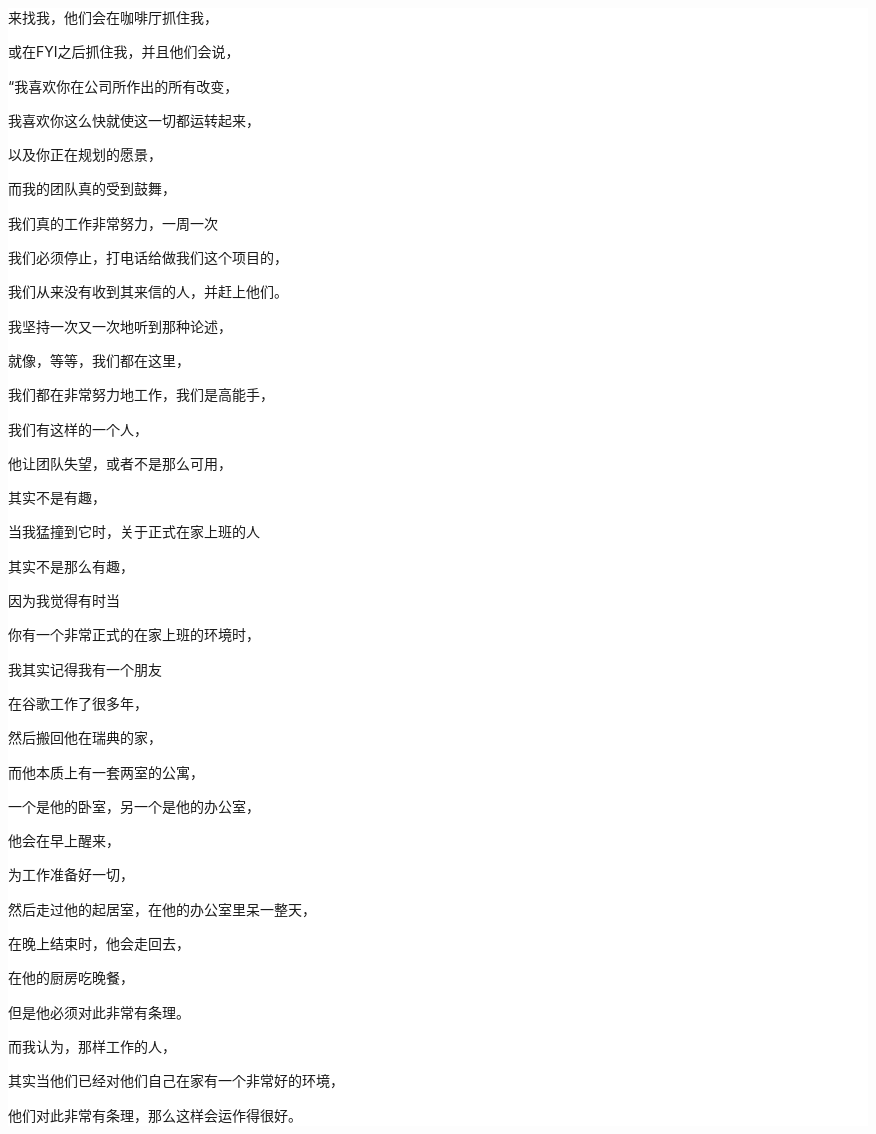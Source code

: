 来找我，他们会在咖啡厅抓住我，

或在FYI之后抓住我，并且他们会说，

“我喜欢你在公司所作出的所有改变，

我喜欢你这么快就使这一切都运转起来，

以及你正在规划的愿景，

而我的团队真的受到鼓舞，

我们真的工作非常努力，一周一次

我们必须停止，打电话给做我们这个项目的，

我们从来没有收到其来信的人，并赶上他们。

我坚持一次又一次地听到那种论述，

就像，等等，我们都在这里，

我们都在非常努力地工作，我们是高能手，

我们有这样的一个人，

他让团队失望，或者不是那么可用，

其实不是有趣，

当我猛撞到它时，关于正式在家上班的人

其实不是那么有趣，

因为我觉得有时当

你有一个非常正式的在家上班的环境时，

我其实记得我有一个朋友

在谷歌工作了很多年，

然后搬回他在瑞典的家，

而他本质上有一套两室的公寓，

一个是他的卧室，另一个是他的办公室，

他会在早上醒来，

为工作准备好一切，

然后走过他的起居室，在他的办公室里呆一整天，

在晚上结束时，他会走回去，

在他的厨房吃晚餐，

但是他必须对此非常有条理。

而我认为，那样工作的人，

其实当他们已经对他们自己在家有一个非常好的环境，

他们对此非常有条理，那么这样会运作得很好。
